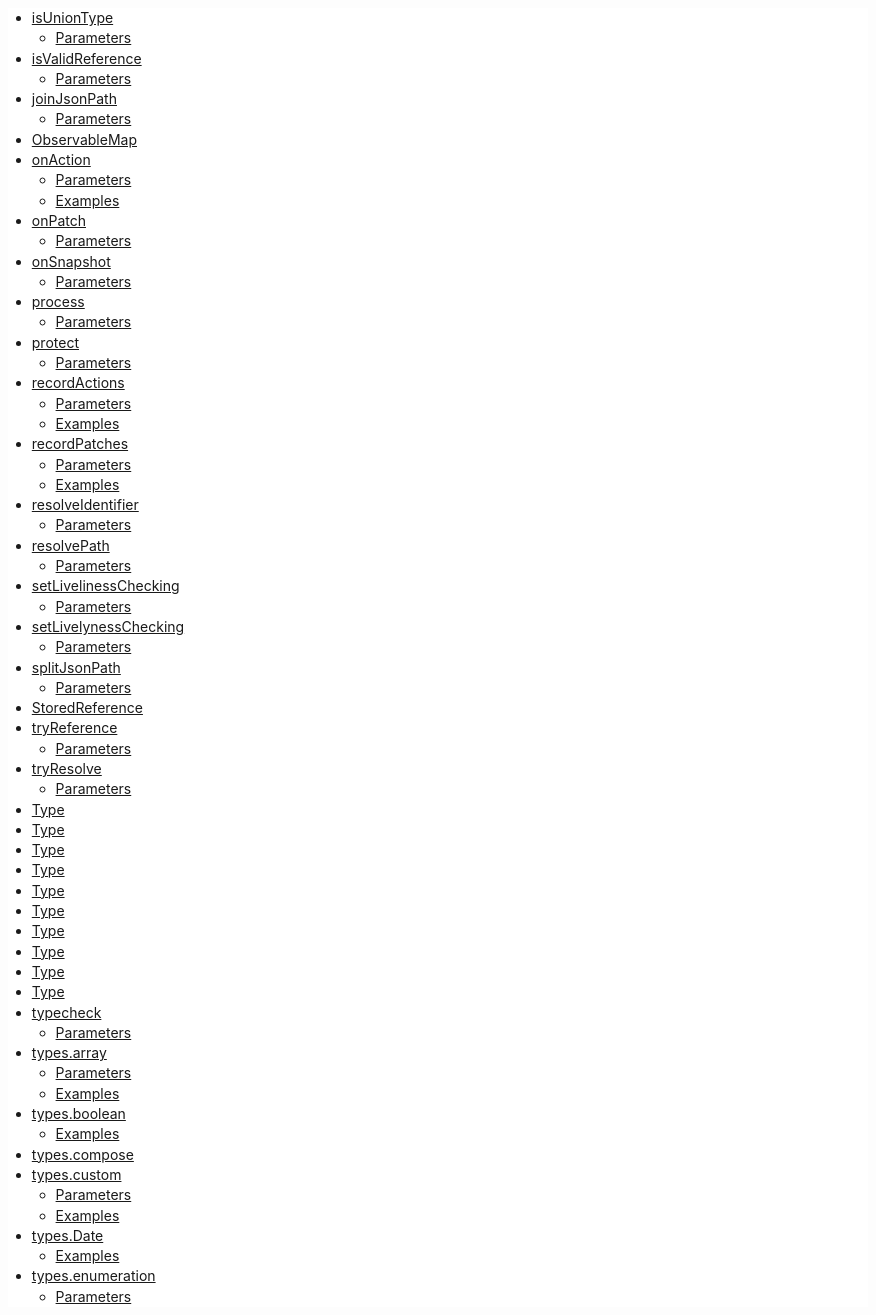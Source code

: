 -   [isUnionType][116]
    -   [Parameters][117]
-   [isValidReference][118]
    -   [Parameters][119]
-   [joinJsonPath][120]
    -   [Parameters][121]
-   [ObservableMap][122]
-   [onAction][123]
    -   [Parameters][124]
    -   [Examples][125]
-   [onPatch][126]
    -   [Parameters][127]
-   [onSnapshot][128]
    -   [Parameters][129]
-   [process][130]
    -   [Parameters][131]
-   [protect][132]
    -   [Parameters][133]
-   [recordActions][134]
    -   [Parameters][135]
    -   [Examples][136]
-   [recordPatches][137]
    -   [Parameters][138]
    -   [Examples][139]
-   [resolveIdentifier][140]
    -   [Parameters][141]
-   [resolvePath][142]
    -   [Parameters][143]
-   [setLivelinessChecking][144]
    -   [Parameters][145]
-   [setLivelynessChecking][146]
    -   [Parameters][147]
-   [splitJsonPath][148]
    -   [Parameters][149]
-   [StoredReference][150]
-   [tryReference][151]
    -   [Parameters][152]
-   [tryResolve][153]
    -   [Parameters][154]
-   [Type][155]
-   [Type][156]
-   [Type][157]
-   [Type][158]
-   [Type][159]
-   [Type][160]
-   [Type][161]
-   [Type][162]
-   [Type][163]
-   [Type][164]
-   [typecheck][165]
    -   [Parameters][166]
-   [types.array][167]
    -   [Parameters][168]
    -   [Examples][169]
-   [types.boolean][170]
    -   [Examples][171]
-   [types.compose][172]
-   [types.custom][173]
    -   [Parameters][174]
    -   [Examples][175]
-   [types.Date][176]
    -   [Examples][177]
-   [types.enumeration][178]
    -   [Parameters][179]

[1]: #adddisposer
[2]: #parameters
[3]: #examples
[4]: #addmiddleware
[5]: #parameters-1
[6]: #applyaction
[7]: #parameters-2
[8]: #applypatch
[9]: #parameters-3
[10]: #applysnapshot
[11]: #parameters-4
[12]: #basenode
[13]: #basenode-1
[14]: #basenode-2
[15]: #basereferencetype
[16]: #basereferencetype-1
[17]: #cast
[18]: #parameters-5
[19]: #examples-1
[20]: #castflowreturn
[21]: #parameters-6
[22]: #casttoreferencesnapshot
[23]: #parameters-7
[24]: #examples-2
[25]: #casttosnapshot
[26]: #parameters-8
[27]: #examples-3
[28]: #clone
[29]: #parameters-9
[30]: #complextype
[31]: #complextype-1
[32]: #complextype-2
[33]: #complextype-3
[34]: #complextype-4
[35]: #createactiontrackingmiddleware
[36]: #parameters-10
[37]: #decorate
[38]: #parameters-11
[39]: #examples-4
[40]: #destroy
[41]: #parameters-12
[42]: #detach
[43]: #parameters-13
[44]: #error
[45]: #escapejsonpath
[46]: #parameters-14
[47]: #eventhandler
[48]: #flow
[49]: #parameters-15
[50]: #getchildtype
[51]: #parameters-16
[52]: #examples-5
[53]: #getenv
[54]: #parameters-17
[55]: #getidentifier
[56]: #parameters-18
[57]: #getlivelinesschecking
[58]: #getmembers
[59]: #parameters-19
[60]: #getparent
[61]: #parameters-20
[62]: #getparentoftype
[63]: #parameters-21
[64]: #getpath
[65]: #parameters-22
[66]: #getpathparts
[67]: #parameters-23
[68]: #getpropertymembers
[69]: #parameters-24
[70]: #getrelativepath
[71]: #parameters-25
[72]: #getroot
[73]: #parameters-26
[74]: #getsnapshot
[75]: #parameters-27
[76]: #gettype
[77]: #parameters-28
[78]: #hasparent
[79]: #parameters-29
[80]: #hasparentoftype
[81]: #parameters-30
[82]: #identifiercache
[83]: #identifiertype
[84]: #isalive
[85]: #parameters-31
[86]: #isarraytype
[87]: #parameters-32
[88]: #isfrozentype
[89]: #parameters-33
[90]: #isidentifiertype
[91]: #parameters-34
[92]: #islatetype
[93]: #parameters-35
[94]: #isliteraltype
[95]: #parameters-36
[96]: #ismaptype
[97]: #parameters-37
[98]: #ismodeltype
[99]: #parameters-38
[100]: #isoptionaltype
[101]: #parameters-39
[102]: #isprimitivetype
[103]: #parameters-40
[104]: #isprotected
[105]: #parameters-41
[106]: #isreferencetype
[107]: #parameters-42
[108]: #isrefinementtype
[109]: #parameters-43
[110]: #isroot
[111]: #parameters-44
[112]: #isstatetreenode
[113]: #parameters-45
[114]: #istype
[115]: #parameters-46
[116]: #isuniontype
[117]: #parameters-47
[118]: #isvalidreference
[119]: #parameters-48
[120]: #joinjsonpath
[121]: #parameters-49
[122]: #observablemap
[123]: #onaction
[124]: #parameters-50
[125]: #examples-6
[126]: #onpatch
[127]: #parameters-51
[128]: #onsnapshot
[129]: #parameters-52
[130]: #process
[131]: #parameters-53
[132]: #protect
[133]: #parameters-54
[134]: #recordactions
[135]: #parameters-55
[136]: #examples-7
[137]: #recordpatches
[138]: #parameters-56
[139]: #examples-8
[140]: #resolveidentifier
[141]: #parameters-57
[142]: #resolvepath
[143]: #parameters-58
[144]: #setlivelinesschecking
[145]: #parameters-59
[146]: #setlivelynesschecking
[147]: #parameters-60
[148]: #splitjsonpath
[149]: #parameters-61
[150]: #storedreference
[151]: #tryreference
[152]: #parameters-62
[153]: #tryresolve
[154]: #parameters-63
[155]: #type
[156]: #type-1
[157]: #type-2
[158]: #type-3
[159]: #type-4
[160]: #type-5
[161]: #type-6
[162]: #type-7
[163]: #type-8
[164]: #type-9
[165]: #typecheck
[166]: #parameters-64
[167]: #typesarray
[168]: #parameters-65
[169]: #examples-9
[170]: #typesboolean
[171]: #examples-10
[172]: #typescompose
[173]: #typescustom
[174]: #parameters-66
[175]: #examples-11
[176]: #typesdate
[177]: #examples-12
[178]: #typesenumeration
[179]: #parameters-67
[180]: #examples-13
[181]: #typesfrozen
[182]: #parameters-68
[183]: #examples-14
[184]: #typesidentifier
[185]: #examples-15
[186]: #typesidentifiernumber
[187]: #examples-16
[188]: #typesinteger
[189]: #examples-17
[190]: #typeslate
[191]: #parameters-69
[192]: #examples-18
[193]: #typesliteral
[194]: #parameters-70
[195]: #examples-19
[196]: #typesmap
[197]: #parameters-71
[198]: #examples-20
[199]: #typesmaybe
[200]: #parameters-72
[201]: #typesmaybenull
[202]: #parameters-73
[203]: #typesmodel
[204]: #typesnull
[205]: #typesnumber
[206]: #examples-21
[207]: #typesoptional
[208]: #parameters-74
[209]: #examples-22
[210]: #typesreference
[211]: #parameters-75
[212]: #typesrefinement
[213]: #parameters-76
[214]: #typessafereference
[215]: #parameters-77
[216]: #typesstring
[217]: #examples-23
[218]: #typesundefined
[219]: #typesunion
[220]: #parameters-78
[221]: #unescapejsonpath
[222]: #parameters-79
[223]: #unprotect
[224]: #parameters-80
[225]: #examples-24
[226]: #walk
[227]: #parameters-81
[228]: docs/middleware.md
[229]: https://developer.mozilla.org/docs/Web/JavaScript/Reference/Global_Objects/Object
[230]: https://developer.mozilla.org/docs/Web/JavaScript/Reference/Global_Objects/Array
[231]: https://github.com/mobxjs/mobx-state-tree#patches
[232]: https://developer.mozilla.org/docs/Web/JavaScript/Reference/Global_Objects/Boolean
[233]: http://tools.ietf.org/html/rfc6901
[234]: https://github.com/mobxjs/mobx-state-tree/blob/master/docs/async-actions.md
[235]: https://developer.mozilla.org/docs/Web/JavaScript/Reference/Global_Objects/Promise
[236]: https://developer.mozilla.org/docs/Web/JavaScript/Reference/Global_Objects/String
[237]: https://github.com/mobxjs/mobx-state-tree#dependency-injection
[238]: https://developer.mozilla.org/docs/Web/JavaScript/Reference/Global_Objects/Number
[239]: https://github.com/mobxjs/mobx-state-tree#actions
[240]: https://github.com/mobxjs/mobx-state-tree#snapshots
[241]: https://github.com/mobxjs/mobx-state-tree/issues/399
[242]: https://developer.mozilla.org/docs/Web/JavaScript/Reference/Global_Objects/undefined
[243]: https://mobx.js.org/refguide/array.html
[244]: #type
[245]: https://mobx.js.org/refguide/map.html
[246]: https://github.com/mobxjs/mobx-state-tree#creating-models
[247]: https://github.com/mobxjs/mobx-state-tree/blob/master/docs/getting-started.md#getting-started-1
[248]: https://github.com/mobxjs/mobx-state-tree#references-and-identifiers